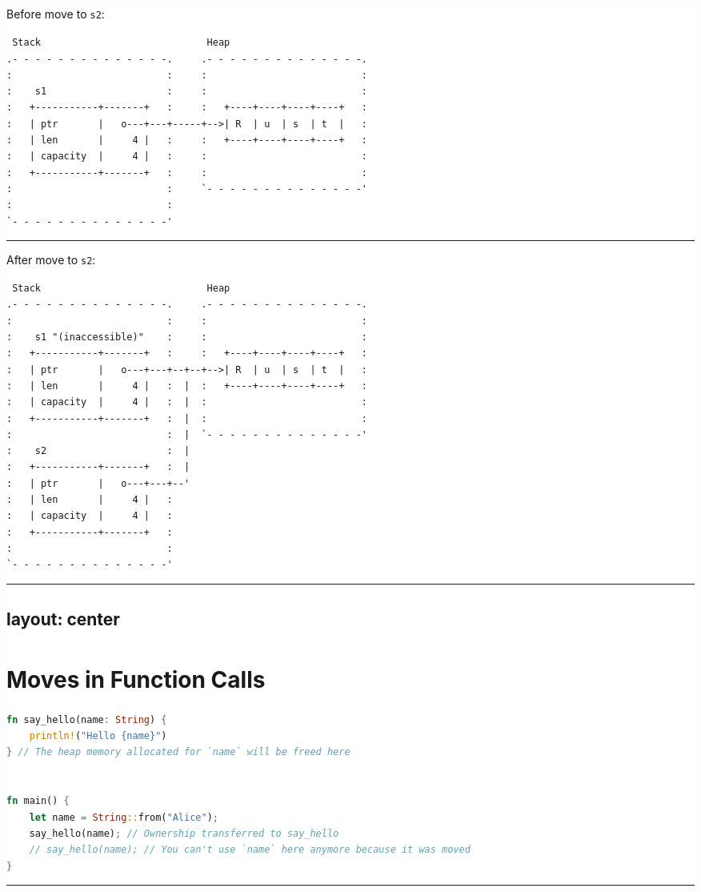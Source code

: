 Before move to `s2`:

```text
 Stack                             Heap
.- - - - - - - - - - - - - -.     .- - - - - - - - - - - - - -.
:                           :     :                           :
:    s1                     :     :                           :
:   +-----------+-------+   :     :   +----+----+----+----+   :
:   | ptr       |   o---+---+-----+-->| R  | u  | s  | t  |   :
:   | len       |     4 |   :     :   +----+----+----+----+   :
:   | capacity  |     4 |   :     :                           :
:   +-----------+-------+   :     :                           :
:                           :     `- - - - - - - - - - - - - -'
:                           :
`- - - - - - - - - - - - - -'
```

---

After move to `s2`:

```text
 Stack                             Heap
.- - - - - - - - - - - - - -.     .- - - - - - - - - - - - - -.
:                           :     :                           :
:    s1 "(inaccessible)"    :     :                           :
:   +-----------+-------+   :     :   +----+----+----+----+   :
:   | ptr       |   o---+---+--+--+-->| R  | u  | s  | t  |   :
:   | len       |     4 |   :  |  :   +----+----+----+----+   :
:   | capacity  |     4 |   :  |  :                           :
:   +-----------+-------+   :  |  :                           :
:                           :  |  `- - - - - - - - - - - - - -'
:    s2                     :  |
:   +-----------+-------+   :  |
:   | ptr       |   o---+---+--'
:   | len       |     4 |   :
:   | capacity  |     4 |   :
:   +-----------+-------+   :
:                           :
`- - - - - - - - - - - - - -'
```

---
layout: center
---

# Moves in Function Calls

```rust
fn say_hello(name: String) {
    println!("Hello {name}")
} // The heap memory allocated for `name` will be freed here


fn main() {
    let name = String::from("Alice");
    say_hello(name); // Ownership transferred to say_hello
    // say_hello(name); // You can't use `name` here anymore because it was moved
}
```

---